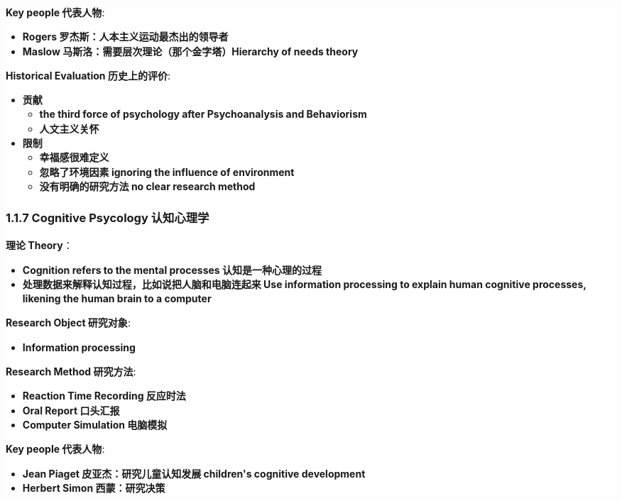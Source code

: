 <div class="tip tip-handsome inlineBlock success">

**Key people 代表人物**:

- **Rogers 罗杰斯：人本主义运动最杰出的领导者**
- **Maslow 马斯洛：需要层次理论（那个金字塔）Hierarchy of needs theory**

</div>

<div class="tip tip-handsome inlineBlock info">

**Historical Evaluation 历史上的评价**:

- **贡献**
  - **the third force of psychology after Psychoanalysis and Behaviorism**
  - **人文主义关怀**
- **限制**
  - **幸福感很难定义**
  - **忽略了环境因素 ignoring the influence of environment**
  - **没有明确的研究方法 no clear research method**

</div>

### 1.1.7 Cognitive Psycology 认知心理学

<div class="tip tip-handsome inlineBlock warning">

**理论 Theory**：

- **Cognition refers to the mental processes 认知是一种心理的过程**
- **处理数据来解释认知过程，比如说把人脑和电脑连起来 Use information processing to explain human cognitive processes, likening the human brain to a computer**

</div>

<div class="tip tip-handsome inlineBlock info">

**Research Object 研究对象**:

- **Information processing**

</div>

<div class="tip tip-handsome inlineBlock share">

**Research Method 研究方法**:

- **Reaction Time Recording 反应时法**
- **Oral Report 口头汇报**
- **Computer Simulation 电脑模拟**

</div>

<div class="tip tip-handsome inlineBlock success">

**Key people 代表人物**:

- **Jean Piaget 皮亚杰：研究儿童认知发展 children's cognitive development**
- **Herbert Simon 西蒙：研究决策**

</div>

